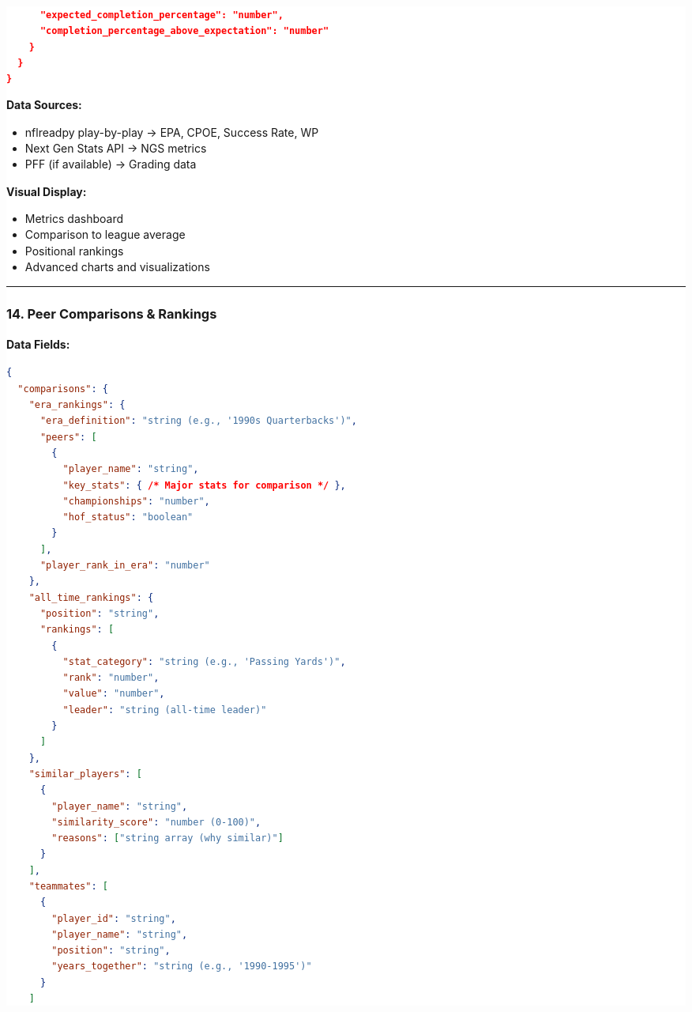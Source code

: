 ```json
      "expected_completion_percentage": "number",
      "completion_percentage_above_expectation": "number"
    }
  }
}
```

**Data Sources:**
- nflreadpy play-by-play → EPA, CPOE, Success Rate, WP
- Next Gen Stats API → NGS metrics
- PFF (if available) → Grading data

**Visual Display:**
- Metrics dashboard
- Comparison to league average
- Positional rankings
- Advanced charts and visualizations

---

### 14. Peer Comparisons & Rankings

**Data Fields:**
```json
{
  "comparisons": {
    "era_rankings": {
      "era_definition": "string (e.g., '1990s Quarterbacks')",
      "peers": [
        {
          "player_name": "string",
          "key_stats": { /* Major stats for comparison */ },
          "championships": "number",
          "hof_status": "boolean"
        }
      ],
      "player_rank_in_era": "number"
    },
    "all_time_rankings": {
      "position": "string",
      "rankings": [
        {
          "stat_category": "string (e.g., 'Passing Yards')",
          "rank": "number",
          "value": "number",
          "leader": "string (all-time leader)"
        }
      ]
    },
    "similar_players": [
      {
        "player_name": "string",
        "similarity_score": "number (0-100)",
        "reasons": ["string array (why similar)"]
      }
    ],
    "teammates": [
      {
        "player_id": "string",
        "player_name": "string",
        "position": "string",
        "years_together": "string (e.g., '1990-1995')"
      }
    ]
```